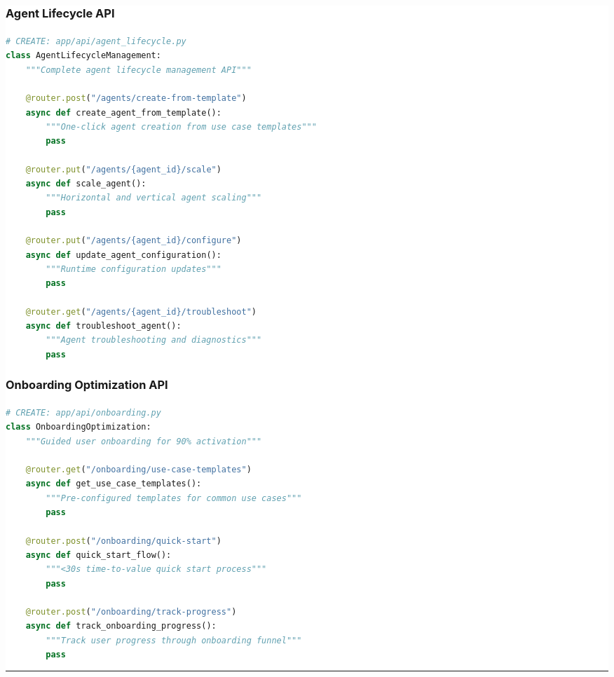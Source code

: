 ### **Agent Lifecycle API**

```python
# CREATE: app/api/agent_lifecycle.py
class AgentLifecycleManagement:
    """Complete agent lifecycle management API"""
    
    @router.post("/agents/create-from-template")
    async def create_agent_from_template():
        """One-click agent creation from use case templates"""
        pass
    
    @router.put("/agents/{agent_id}/scale")
    async def scale_agent():
        """Horizontal and vertical agent scaling"""
        pass
    
    @router.put("/agents/{agent_id}/configure")
    async def update_agent_configuration():
        """Runtime configuration updates"""
        pass
    
    @router.get("/agents/{agent_id}/troubleshoot")
    async def troubleshoot_agent():
        """Agent troubleshooting and diagnostics"""
        pass
```

### **Onboarding Optimization API**

```python
# CREATE: app/api/onboarding.py
class OnboardingOptimization:
    """Guided user onboarding for 90% activation"""
    
    @router.get("/onboarding/use-case-templates")
    async def get_use_case_templates():
        """Pre-configured templates for common use cases"""
        pass
    
    @router.post("/onboarding/quick-start")
    async def quick_start_flow():
        """<30s time-to-value quick start process"""
        pass
    
    @router.post("/onboarding/track-progress")
    async def track_onboarding_progress():
        """Track user progress through onboarding funnel"""
        pass
```

---
